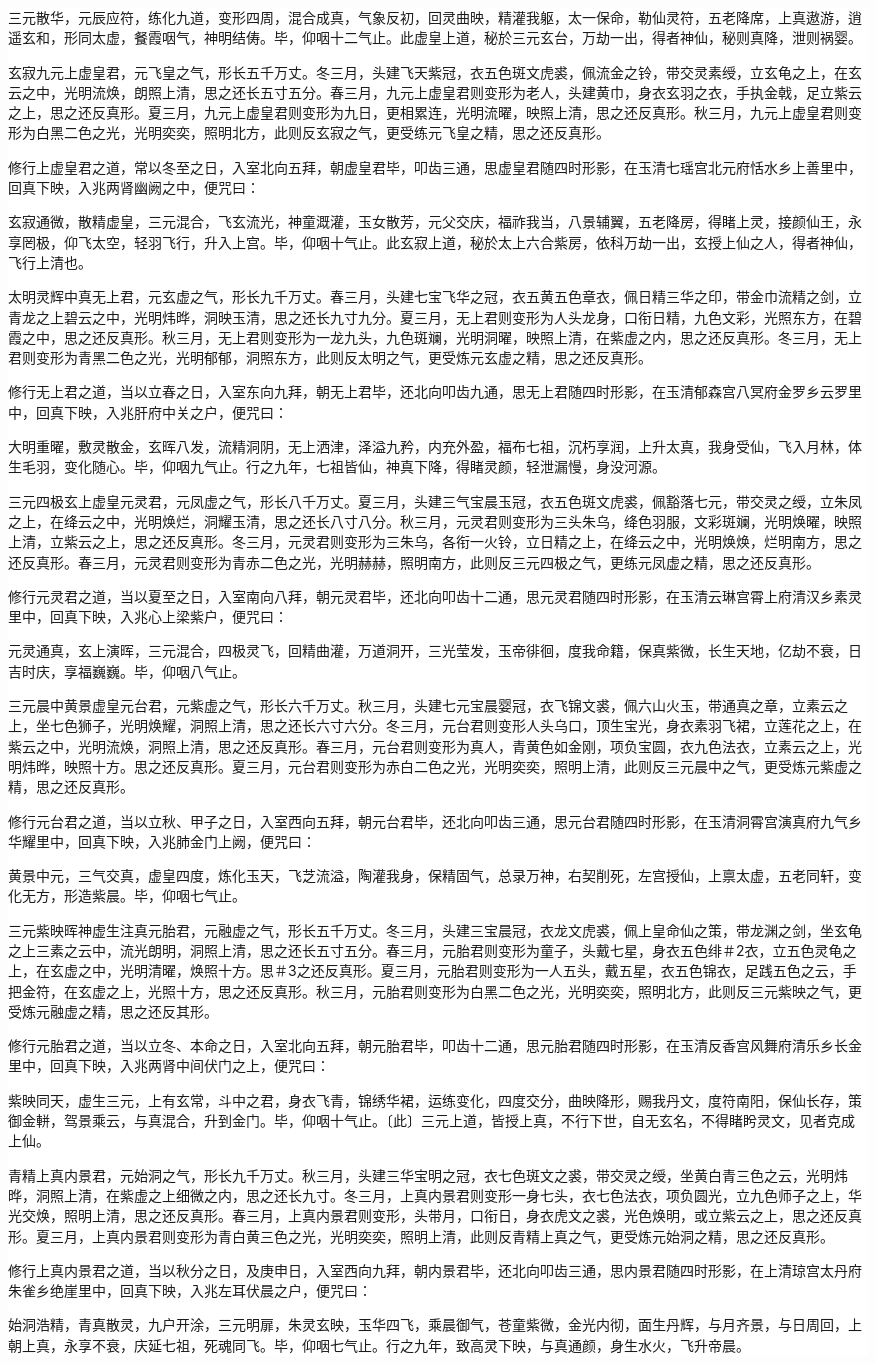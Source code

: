 三元散华，元辰应符，练化九道，变形四周，混合成真，气象反初，回灵曲映，精灌我躯，太一保命，勒仙灵符，五老降席，上真遨游，逍遥玄和，形同太虚，餐霞咽气，神明结俦。毕，仰咽十二气止。此虚皇上道，秘於三元玄台，万劫一出，得者神仙，秘则真降，泄则祸婴。  

玄寂九元上虚皇君，元飞皇之气，形长五千万丈。冬三月，头建飞天紫冠，衣五色斑文虎裘，佩流金之铃，带交灵素绶，立玄龟之上，在玄云之中，光明流焕，朗照上清，思之还长五寸五分。春三月，九元上虚皇君则变形为老人，头建黄巾，身衣玄羽之衣，手执金戟，足立紫云之上，思之还反真形。夏三月，九元上虚皇君则变形为九日，更相累连，光明流曜，映照上清，思之还反真形。秋三月，九元上虚皇君则变形为白黑二色之光，光明奕奕，照明北方，此则反玄寂之气，更受练元飞皇之精，思之还反真形。  

修行上虚皇君之道，常以冬至之日，入室北向五拜，朝虚皇君毕，叩齿三通，思虚皇君随四时形影，在玉清七瑶宫北元府恬水乡上善里中，回真下映，入兆两肾幽阙之中，便咒曰：  

玄寂通微，散精虚皇，三元混合，飞玄流光，神童溉灌，玉女散芳，元父交庆，福祚我当，八景辅翼，五老降房，得睹上灵，接颜仙王，永享罔极，仰飞太空，轻羽飞行，升入上宫。毕，仰咽十气止。此玄寂上道，秘於太上六合紫房，依科万劫一出，玄授上仙之人，得者神仙，飞行上清也。  

太明灵辉中真无上君，元玄虚之气，形长九千万丈。春三月，头建七宝飞华之冠，衣五黄五色章衣，佩日精三华之印，带金巾流精之剑，立青龙之上碧云之中，光明炜晔，洞映玉清，思之还长九寸九分。夏三月，无上君则变形为人头龙身，口衔日精，九色文彩，光照东方，在碧霞之中，思之还反真形。秋三月，无上君则变形为一龙九头，九色斑斓，光明洞曜，映照上清，在紫虚之内，思之还反真形。冬三月，无上君则变形为青黑二色之光，光明郁郁，洞照东方，此则反太明之气，更受炼元玄虚之精，思之还反真形。  

修行无上君之道，当以立春之日，入室东向九拜，朝无上君毕，还北向叩齿九通，思无上君随四时形影，在玉清郁森宫八冥府金罗乡云罗里中，回真下映，入兆肝府中关之户，便咒曰：  

大明重曜，敷灵散金，玄晖八发，流精洞阴，无上洒津，泽溢九矜，内充外盈，福布七祖，沉朽享润，上升太真，我身受仙，飞入月林，体生毛羽，变化随心。毕，仰咽九气止。行之九年，七祖皆仙，神真下降，得睹灵颜，轻泄漏慢，身没河源。  

三元四极玄上虚皇元灵君，元凤虚之气，形长八千万丈。夏三月，头建三气宝晨玉冠，衣五色斑文虎裘，佩豁落七元，带交灵之绶，立朱凤之上，在绛云之中，光明焕烂，洞耀玉清，思之还长八寸八分。秋三月，元灵君则变形为三头朱乌，绛色羽服，文彩斑斓，光明焕曜，映照上清，立紫云之上，思之还反真形。冬三月，元灵君则变形为三朱乌，各衔一火铃，立日精之上，在绛云之中，光明焕焕，烂明南方，思之还反真形。春三月，元灵君则变形为青赤二色之光，光明赫赫，照明南方，此则反三元四极之气，更练元凤虚之精，思之还反真形。  

修行元灵君之道，当以夏至之日，入室南向八拜，朝元灵君毕，还北向叩齿十二通，思元灵君随四时形影，在玉清云琳宫霄上府清汉乡素灵里中，回真下映，入兆心上梁紫户，便咒曰：  

元灵通真，玄上演晖，三元混合，四极灵飞，回精曲灌，万道洞开，三光莹发，玉帝徘徊，度我命籍，保真紫微，长生天地，亿劫不衰，日吉时庆，享福巍巍。毕，仰咽八气止。  

三元晨中黄景虚皇元台君，元紫虚之气，形长六千万丈。秋三月，头建七元宝晨婴冠，衣飞锦文裘，佩六山火玉，带通真之章，立素云之上，坐七色狮子，光明焕耀，洞照上清，思之还长六寸六分。冬三月，元台君则变形人头乌口，顶生宝光，身衣素羽飞裙，立莲花之上，在紫云之中，光明流焕，洞照上清，思之还反真形。春三月，元台君则变形为真人，青黄色如金刚，项负宝圆，衣九色法衣，立素云之上，光明炜晔，映照十方。思之还反真形。夏三月，元台君则变形为赤白二色之光，光明奕奕，照明上清，此则反三元晨中之气，更受炼元紫虚之精，思之还反真形。  

修行元台君之道，当以立秋、甲子之日，入室西向五拜，朝元台君毕，还北向叩齿三通，思元台君随四时形影，在玉清洞霄宫演真府九气乡华耀里中，回真下映，入兆肺金门上阙，便咒曰：  

黄景中元，三气交真，虚皇四度，炼化玉天，飞芝流溢，陶灌我身，保精固气，总录万神，右契削死，左宫授仙，上禀太虚，五老同轩，变化无方，形造紫晨。毕，仰咽七气止。  

三元紫映晖神虚生注真元胎君，元融虚之气，形长五千万丈。冬三月，头建三宝晨冠，衣龙文虎裘，佩上皇命仙之策，带龙渊之剑，坐玄龟之上三素之云中，流光朗明，洞照上清，思之还长五寸五分。春三月，元胎君则变形为童子，头戴七星，身衣五色绯＃2衣，立五色灵龟之上，在玄虚之中，光明清曜，焕照十方。思＃3之还反真形。夏三月，元胎君则变形为一人五头，戴五星，衣五色锦衣，足践五色之云，手把金符，在玄虚之上，光照十方，思之还反真形。秋三月，元胎君则变形为白黑二色之光，光明奕奕，照明北方，此则反三元紫映之气，更受炼元融虚之精，思之还反其形。  

修行元胎君之道，当以立冬、本命之日，入室北向五拜，朝元胎君毕，叩齿十二通，思元胎君随四时形影，在玉清反香宫风舞府清乐乡长金里中，回真下映，入兆两肾中间伏门之上，便咒曰：  

紫映同天，虚生三元，上有玄常，斗中之君，身衣飞青，锦绣华裙，运练变化，四度交分，曲映降形，赐我丹文，度符南阳，保仙长存，策御金軿，驾景乘云，与真混合，升到金门。毕，仰咽十气止。〔此〕三元上道，皆授上真，不行下世，自无玄名，不得睹盻灵文，见者克成上仙。  

青精上真内景君，元始洞之气，形长九千万丈。秋三月，头建三华宝明之冠，衣七色斑文之裘，带交灵之绶，坐黄白青三色之云，光明炜晔，洞照上清，在紫虚之上细微之内，思之还长九寸。冬三月，上真内景君则变形一身七头，衣七色法衣，项负圆光，立九色师子之上，华光交焕，照明上清，思之还反真形。春三月，上真内景君则变形，头带月，口衔日，身衣虎文之裘，光色焕明，或立紫云之上，思之还反真形。夏三月，上真内景君则变形为青白黄三色之光，光明奕奕，照明上清，此则反青精上真之气，更受炼元始洞之精，思之还反真形。  

修行上真内景君之道，当以秋分之日，及庚申日，入室西向九拜，朝内景君毕，还北向叩齿三通，思内景君随四时形影，在上清琼宫太丹府朱雀乡绝崖里中，回真下映，入兆左耳伏晨之户，便咒曰：  

始洞浩精，青真散灵，九户开涂，三元明扉，朱灵玄映，玉华四飞，乘晨御气，苍童紫微，金光内彻，面生丹辉，与月齐景，与日周回，上朝上真，永享不衰，庆延七祖，死魂同飞。毕，仰咽七气止。行之九年，致高灵下映，与真通颜，身生水火，飞升帝晨。  

